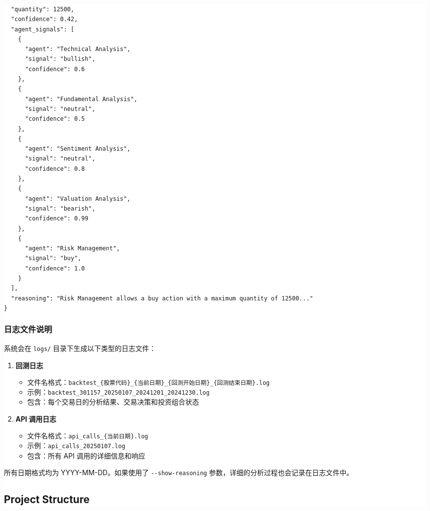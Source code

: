 ```
  "quantity": 12500,
  "confidence": 0.42,
  "agent_signals": [
    {
      "agent": "Technical Analysis",
      "signal": "bullish",
      "confidence": 0.6
    },
    {
      "agent": "Fundamental Analysis",
      "signal": "neutral",
      "confidence": 0.5
    },
    {
      "agent": "Sentiment Analysis",
      "signal": "neutral",
      "confidence": 0.8
    },
    {
      "agent": "Valuation Analysis",
      "signal": "bearish",
      "confidence": 0.99
    },
    {
      "agent": "Risk Management",
      "signal": "buy",
      "confidence": 1.0
    }
  ],
  "reasoning": "Risk Management allows a buy action with a maximum quantity of 12500..."
}
```

### 日志文件说明

系统会在 `logs/` 目录下生成以下类型的日志文件：

1. **回测日志**

   - 文件名格式：`backtest_{股票代码}_{当前日期}_{回测开始日期}_{回测结束日期}.log`
   - 示例：`backtest_301157_20250107_20241201_20241230.log`
   - 包含：每个交易日的分析结果、交易决策和投资组合状态

2. **API 调用日志**
   - 文件名格式：`api_calls_{当前日期}.log`
   - 示例：`api_calls_20250107.log`
   - 包含：所有 API 调用的详细信息和响应

所有日期格式均为 YYYY-MM-DD。如果使用了 `--show-reasoning` 参数，详细的分析过程也会记录在日志文件中。

## Project Structure
